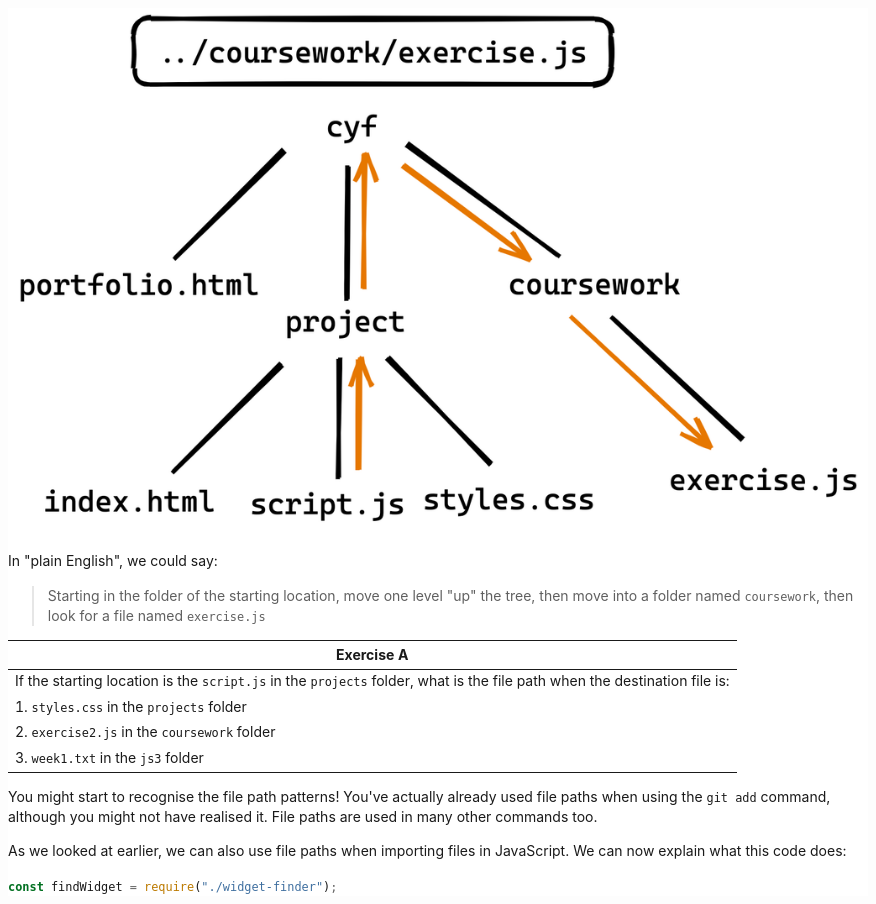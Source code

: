 ![File path to exercise.js. An arrow goes up from script.js to project, then again up to cyf. The arrow goes down to coursework then down again to exercise.js](./assets/exercise-js-file-path.png)

In "plain English", we could say:

> Starting in the folder of the starting location, move one level "up" the tree, then move into a folder named `coursework`, then look for a file named `exercise.js`

| Exercise A                                                                                                                |
| ------------------------------------------------------------------------------------------------------------------------- |
| If the starting location is the `script.js` in the `projects` folder, what is the file path when the destination file is: |
| 1. `styles.css` in the `projects` folder                                                                                  |
| 2. `exercise2.js` in the `coursework` folder                                                                              |
| 3. `week1.txt` in the `js3` folder                                                                                        |

You might start to recognise the file path patterns! You've actually already used file paths when using the `git add` command, although you might not have realised it. File paths are used in many other commands too.

As we looked at earlier, we can also use file paths when importing files in JavaScript. We can now explain what this code does:

```js
const findWidget = require("./widget-finder");
```

